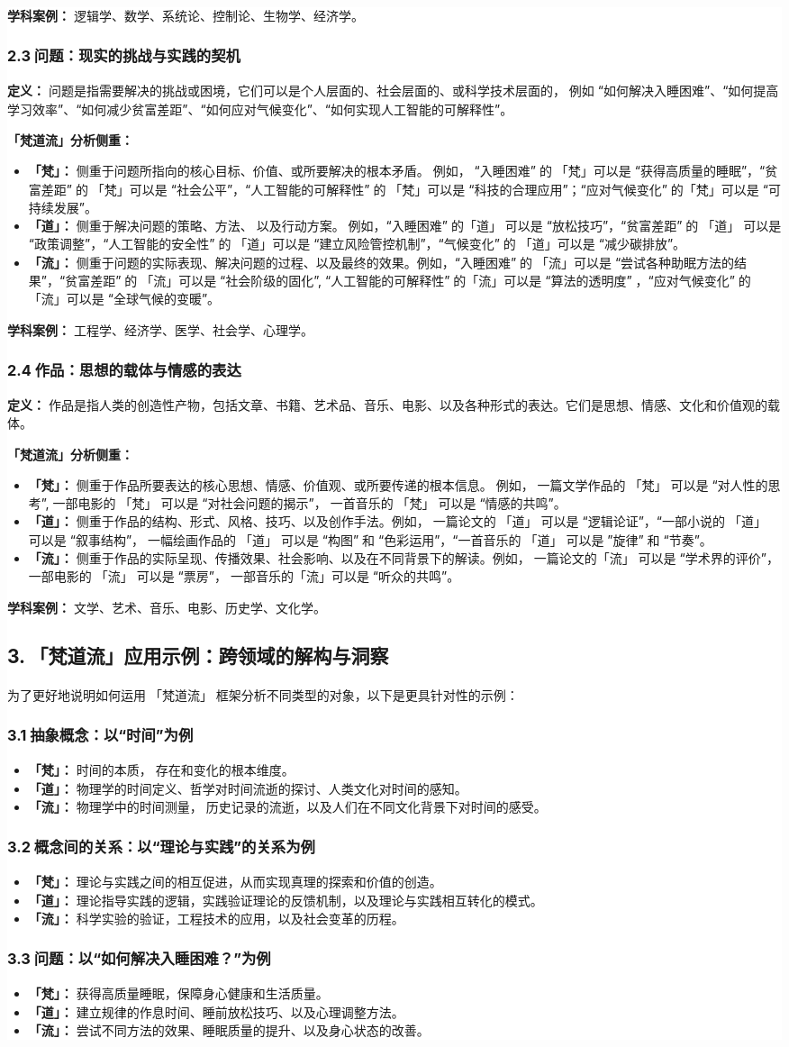 **学科案例：** 逻辑学、数学、系统论、控制论、生物学、经济学。

### 2.3  问题：现实的挑战与实践的契机

**定义：** 问题是指需要解决的挑战或困境，它们可以是个人层面的、社会层面的、或科学技术层面的， 例如 “如何解决入睡困难”、“如何提高学习效率”、“如何减少贫富差距”、“如何应对气候变化”、“如何实现人工智能的可解释性”。

**「梵道流」分析侧重：**

  *   **「梵」：** 侧重于问题所指向的核心目标、价值、或所要解决的根本矛盾。 例如， “入睡困难” 的 「梵」可以是 “获得高质量的睡眠”，“贫富差距” 的 「梵」可以是 “社会公平”，“人工智能的可解释性” 的 「梵」可以是 “科技的合理应用”；“应对气候变化” 的「梵」可以是 “可持续发展”。
  *  **「道」：** 侧重于解决问题的策略、方法、 以及行动方案。 例如，“入睡困难” 的「道」 可以是 “放松技巧”，“贫富差距” 的 「道」 可以是 “政策调整”，“人工智能的安全性” 的 「道」可以是 “建立风险管控机制”，“气候变化” 的 「道」可以是 “减少碳排放”。
  *   **「流」：** 侧重于问题的实际表现、解决问题的过程、以及最终的效果。例如，“入睡困难”  的  「流」可以是 “尝试各种助眠方法的结果”，“贫富差距”  的  「流」可以是 “社会阶级的固化”, “人工智能的可解释性”  的「流」可以是 “算法的透明度” ，“应对气候变化”  的  「流」可以是 “全球气候的变暖”。

**学科案例：** 工程学、经济学、医学、社会学、心理学。

### 2.4  作品：思想的载体与情感的表达

**定义：** 作品是指人类的创造性产物，包括文章、书籍、艺术品、音乐、电影、以及各种形式的表达。它们是思想、情感、文化和价值观的载体。

**「梵道流」分析侧重：**

*  **「梵」：**  侧重于作品所要表达的核心思想、情感、价值观、或所要传递的根本信息。 例如， 一篇文学作品的 「梵」 可以是 “对人性的思考”, 一部电影的 「梵」 可以是 “对社会问题的揭示”， 一首音乐的 「梵」 可以是 “情感的共鸣”。
*   **「道」：** 侧重于作品的结构、形式、风格、技巧、以及创作手法。例如， 一篇论文的 「道」 可以是 “逻辑论证”，“一部小说的 「道」  可以是 “叙事结构”， 一幅绘画作品的  「道」 可以是 “构图”  和 “色彩运用”，“一首音乐的  「道」  可以是 ”旋律” 和 “节奏”。
*   **「流」：** 侧重于作品的实际呈现、传播效果、社会影响、以及在不同背景下的解读。例如， 一篇论文的「流」 可以是 “学术界的评价”， 一部电影的 「流」 可以是 “票房”， 一部音乐的「流」可以是 “听众的共鸣”。

**学科案例：** 文学、艺术、音乐、电影、历史学、文化学。

## 3.  「梵道流」应用示例：跨领域的解构与洞察

为了更好地说明如何运用 「梵道流」 框架分析不同类型的对象，以下是更具针对性的示例：

### 3.1  抽象概念：以“时间”为例

*   **「梵」：** 时间的本质， 存在和变化的根本维度。
*   **「道」：**  物理学的时间定义、哲学对时间流逝的探讨、人类文化对时间的感知。
*   **「流」：** 物理学中的时间测量， 历史记录的流逝，以及人们在不同文化背景下对时间的感受。

### 3.2 概念间的关系：以“理论与实践”的关系为例

*   **「梵」：**  理论与实践之间的相互促进，从而实现真理的探索和价值的创造。
*   **「道」：**  理论指导实践的逻辑，实践验证理论的反馈机制，以及理论与实践相互转化的模式。
*   **「流」：**  科学实验的验证，工程技术的应用，以及社会变革的历程。

### 3.3  问题：以“如何解决入睡困难？”为例

*   **「梵」：**  获得高质量睡眠，保障身心健康和生活质量。
*   **「道」：**  建立规律的作息时间、睡前放松技巧、以及心理调整方法。
*   **「流」：**  尝试不同方法的效果、睡眠质量的提升、以及身心状态的改善。
